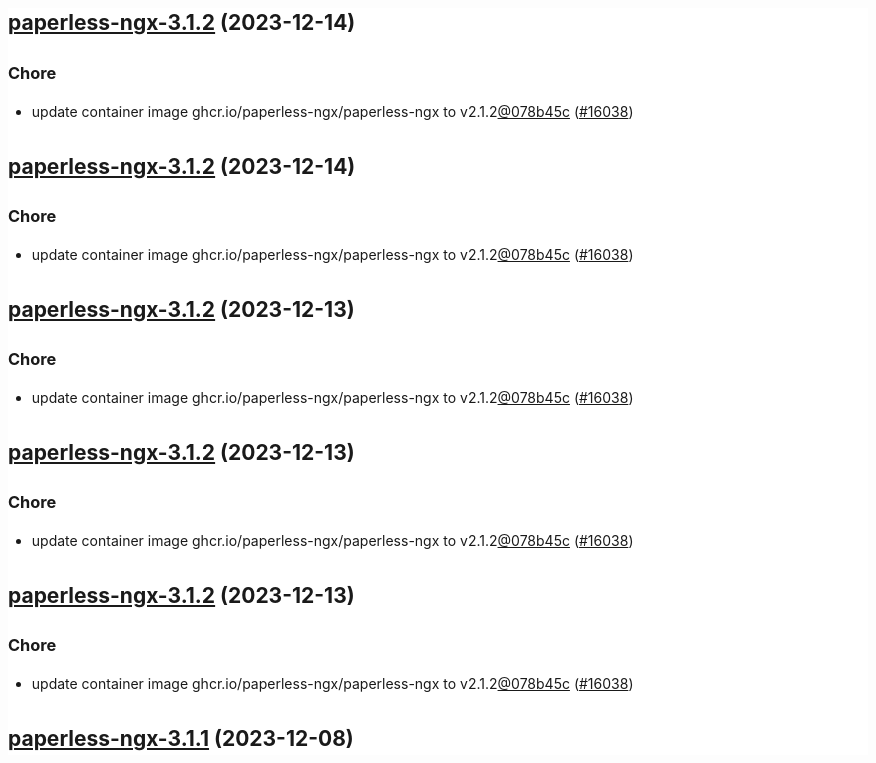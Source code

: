 ## [paperless-ngx-3.1.2](https://github.com/truecharts/charts/compare/paperless-ngx-3.1.1...paperless-ngx-3.1.2) (2023-12-14)

### Chore

- update container image ghcr.io/paperless-ngx/paperless-ngx to v2.1.2[@078b45c](https://github.com/078b45c) ([#16038](https://github.com/truecharts/charts/issues/16038))

## [paperless-ngx-3.1.2](https://github.com/truecharts/charts/compare/paperless-ngx-3.1.1...paperless-ngx-3.1.2) (2023-12-14)

### Chore

- update container image ghcr.io/paperless-ngx/paperless-ngx to v2.1.2[@078b45c](https://github.com/078b45c) ([#16038](https://github.com/truecharts/charts/issues/16038))

## [paperless-ngx-3.1.2](https://github.com/truecharts/charts/compare/paperless-ngx-3.1.1...paperless-ngx-3.1.2) (2023-12-13)

### Chore

- update container image ghcr.io/paperless-ngx/paperless-ngx to v2.1.2[@078b45c](https://github.com/078b45c) ([#16038](https://github.com/truecharts/charts/issues/16038))

## [paperless-ngx-3.1.2](https://github.com/truecharts/charts/compare/paperless-ngx-3.1.1...paperless-ngx-3.1.2) (2023-12-13)

### Chore

- update container image ghcr.io/paperless-ngx/paperless-ngx to v2.1.2[@078b45c](https://github.com/078b45c) ([#16038](https://github.com/truecharts/charts/issues/16038))

## [paperless-ngx-3.1.2](https://github.com/truecharts/charts/compare/paperless-ngx-3.1.1...paperless-ngx-3.1.2) (2023-12-13)

### Chore

- update container image ghcr.io/paperless-ngx/paperless-ngx to v2.1.2[@078b45c](https://github.com/078b45c) ([#16038](https://github.com/truecharts/charts/issues/16038))

## [paperless-ngx-3.1.1](https://github.com/truecharts/charts/compare/paperless-ngx-3.1.0...paperless-ngx-3.1.1) (2023-12-08)

